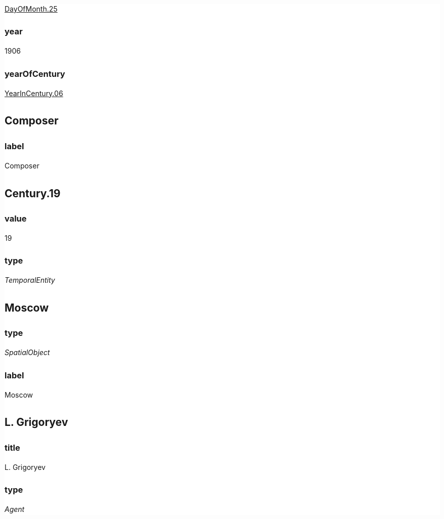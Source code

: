 
[DayOfMonth.25](#DayOfMonth.25)

### year


1906

### yearOfCentury


[YearInCentury.06](#YearInCentury.06)

## Composer

### label


Composer

## Century.19

### value


19

### type


*TemporalEntity*

## Moscow

### type


*SpatialObject*

### label


Moscow

## L. Grigoryev

### title


L. Grigoryev

### type


*Agent*
